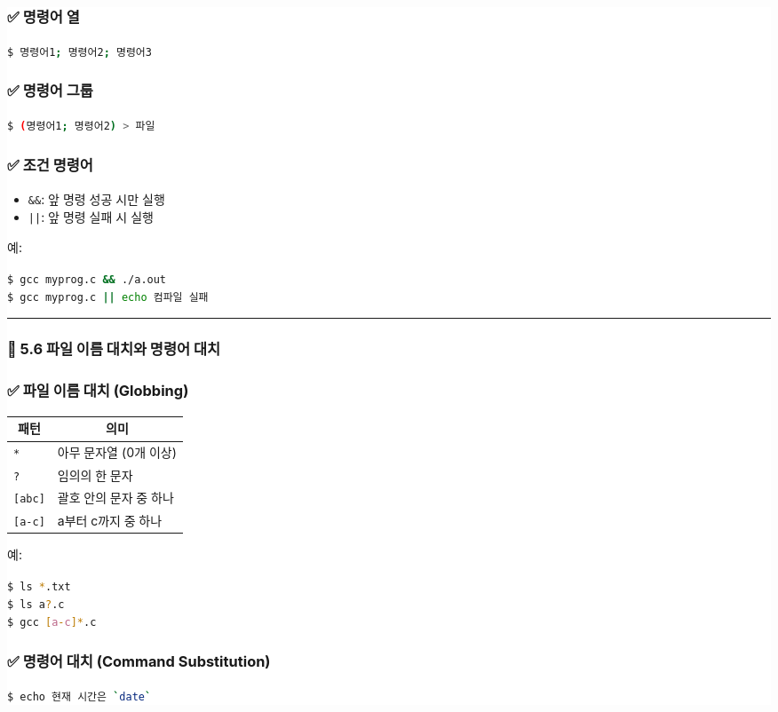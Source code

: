 ### ✅ 명령어 열

```bash
$ 명령어1; 명령어2; 명령어3

```

### ✅ 명령어 그룹

```bash
$ (명령어1; 명령어2) > 파일

```

### ✅ 조건 명령어

- `&&`: 앞 명령 성공 시만 실행
- `||`: 앞 명령 실패 시 실행

예:

```bash
$ gcc myprog.c && ./a.out
$ gcc myprog.c || echo 컴파일 실패

```

---

### 📌 5.6 파일 이름 대치와 명령어 대치

### ✅ 파일 이름 대치 (Globbing)

| 패턴 | 의미 |
| --- | --- |
| `*` | 아무 문자열 (0개 이상) |
| `?` | 임의의 한 문자 |
| `[abc]` | 괄호 안의 문자 중 하나 |
| `[a-c]` | a부터 c까지 중 하나 |

예:

```bash
$ ls *.txt
$ ls a?.c
$ gcc [a-c]*.c

```

### ✅ 명령어 대치 (Command Substitution)

```bash
$ echo 현재 시간은 `date`

```

